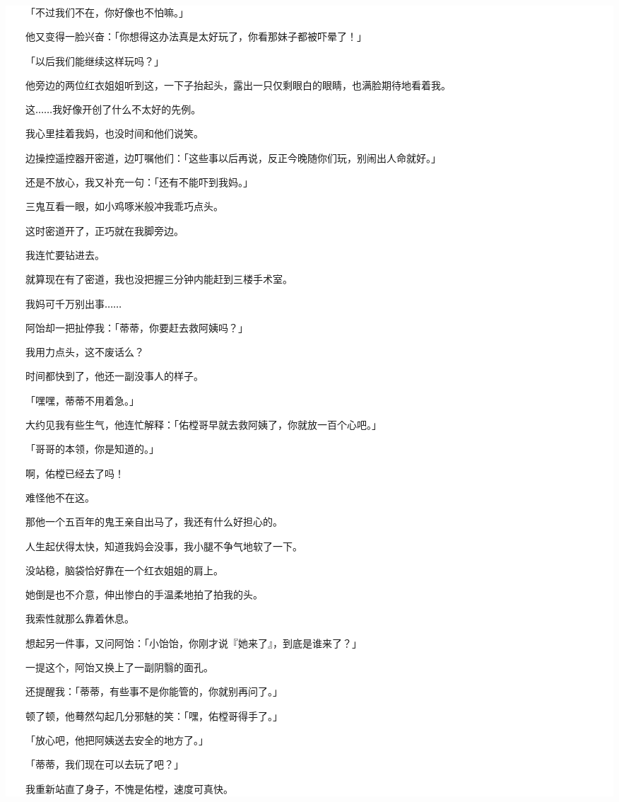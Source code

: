 &emsp;&emsp;「不过我们不在，你好像也不怕嘛。」  
  
&emsp;&emsp;他又变得一脸兴奋：「你想得这办法真是太好玩了，你看那妹子都被吓晕了！」  
  
&emsp;&emsp;「以后我们能继续这样玩吗？」  
  
&emsp;&emsp;他旁边的两位红衣姐姐听到这，一下子抬起头，露出一只仅剩眼白的眼睛，也满脸期待地看着我。  
  
&emsp;&emsp;这……我好像开创了什么不太好的先例。  
  
&emsp;&emsp;我心里挂着我妈，也没时间和他们说笑。  
  
&emsp;&emsp;边操控遥控器开密道，边叮嘱他们：「这些事以后再说，反正今晚随你们玩，别闹出人命就好。」  
  
&emsp;&emsp;还是不放心，我又补充一句：「还有不能吓到我妈。」  
  
&emsp;&emsp;三鬼互看一眼，如小鸡啄米般冲我乖巧点头。  
  
&emsp;&emsp;这时密道开了，正巧就在我脚旁边。  
  
&emsp;&emsp;我连忙要钻进去。  
  
&emsp;&emsp;就算现在有了密道，我也没把握三分钟内能赶到三楼手术室。  
  
&emsp;&emsp;我妈可千万别出事……  
  
&emsp;&emsp;阿饴却一把扯停我：「蒂蒂，你要赶去救阿姨吗？」  
  
&emsp;&emsp;我用力点头，这不废话么？  
  
&emsp;&emsp;时间都快到了，他还一副没事人的样子。  
  
&emsp;&emsp;「嘿嘿，蒂蒂不用着急。」  
  
&emsp;&emsp;大约见我有些生气，他连忙解释：「佑樘哥早就去救阿姨了，你就放一百个心吧。」  
  
&emsp;&emsp;「哥哥的本领，你是知道的。」  
  
&emsp;&emsp;啊，佑樘已经去了吗！  
  
&emsp;&emsp;难怪他不在这。  
  
&emsp;&emsp;那他一个五百年的鬼王亲自出马了，我还有什么好担心的。  
  
&emsp;&emsp;人生起伏得太快，知道我妈会没事，我小腿不争气地软了一下。  
  
&emsp;&emsp;没站稳，脑袋恰好靠在一个红衣姐姐的肩上。  
  
&emsp;&emsp;她倒是也不介意，伸出惨白的手温柔地拍了拍我的头。  
  
&emsp;&emsp;我索性就那么靠着休息。  
  
&emsp;&emsp;想起另一件事，又问阿饴：「小饴饴，你刚才说『她来了』，到底是谁来了？」  
  
&emsp;&emsp;一提这个，阿饴又换上了一副阴翳的面孔。  
  
&emsp;&emsp;还提醒我：「蒂蒂，有些事不是你能管的，你就别再问了。」  
  
&emsp;&emsp;顿了顿，他蓦然勾起几分邪魅的笑：「嘿，佑樘哥得手了。」  
  
&emsp;&emsp;「放心吧，他把阿姨送去安全的地方了。」  
  
&emsp;&emsp;「蒂蒂，我们现在可以去玩了吧？」  
  
&emsp;&emsp;我重新站直了身子，不愧是佑樘，速度可真快。  
  